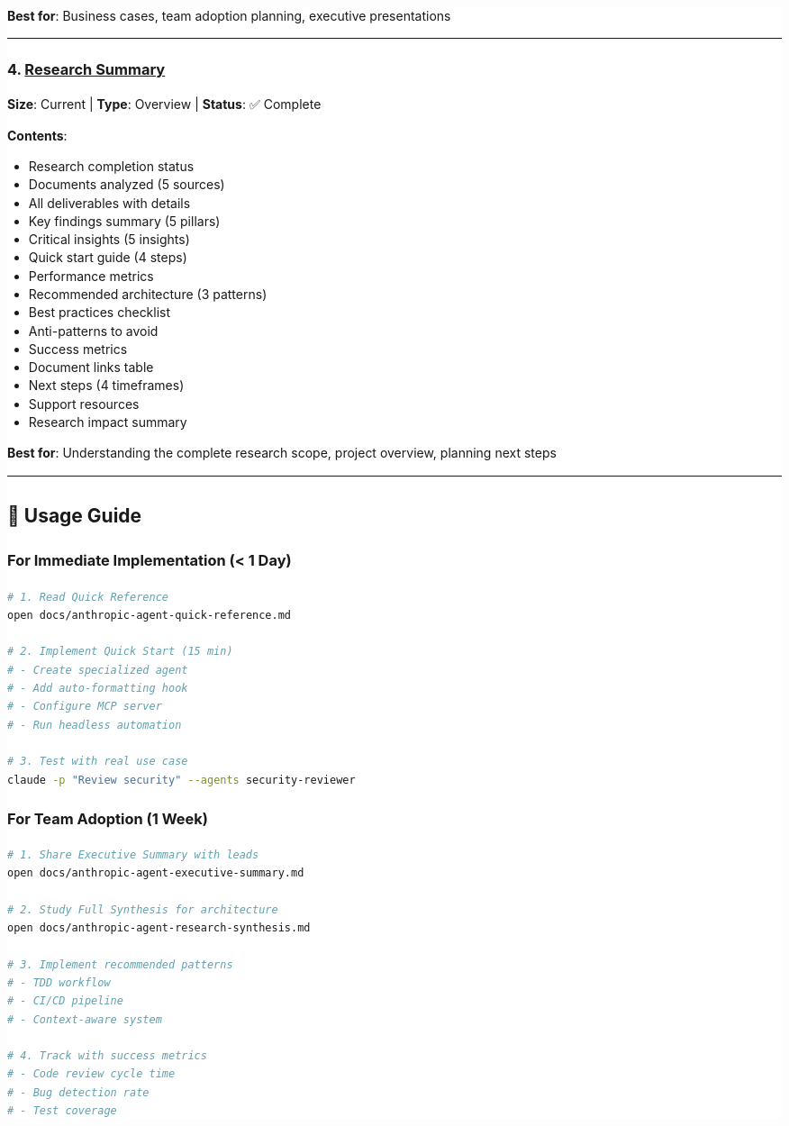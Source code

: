 **Best for**: Business cases, team adoption planning, executive presentations

---

### 4. [Research Summary](./RESEARCH-SUMMARY.md)
**Size**: Current | **Type**: Overview | **Status**: ✅ Complete

**Contents**:
- Research completion status
- Documents analyzed (5 sources)
- All deliverables with details
- Key findings summary (5 pillars)
- Critical insights (5 insights)
- Quick start guide (4 steps)
- Performance metrics
- Recommended architecture (3 patterns)
- Best practices checklist
- Anti-patterns to avoid
- Success metrics
- Document links table
- Next steps (4 timeframes)
- Support resources
- Research impact summary

**Best for**: Understanding the complete research scope, project overview, planning next steps

---

## 🚀 Usage Guide

### For Immediate Implementation (< 1 Day)
```bash
# 1. Read Quick Reference
open docs/anthropic-agent-quick-reference.md

# 2. Implement Quick Start (15 min)
# - Create specialized agent
# - Add auto-formatting hook
# - Configure MCP server
# - Run headless automation

# 3. Test with real use case
claude -p "Review security" --agents security-reviewer
```

### For Team Adoption (1 Week)
```bash
# 1. Share Executive Summary with leads
open docs/anthropic-agent-executive-summary.md

# 2. Study Full Synthesis for architecture
open docs/anthropic-agent-research-synthesis.md

# 3. Implement recommended patterns
# - TDD workflow
# - CI/CD pipeline
# - Context-aware system

# 4. Track with success metrics
# - Code review cycle time
# - Bug detection rate
# - Test coverage
```
